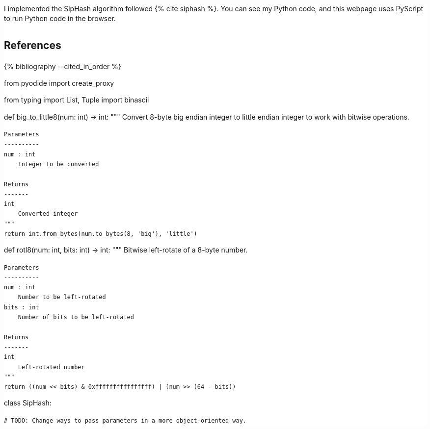 I implemented the SipHash algorithm followed {% cite siphash %}. You can see [my Python code](https://github.com/allc/SipHash), and this webpage uses [PyScript](https://pyscript.net/) to run Python code in the browser.

## References

{% bibliography --cited_in_order %}

<py-script>
from pyodide import create_proxy

from typing import List, Tuple
import binascii

def big_to_little8(num: int) -> int:
    """
    Convert 8-byte big endian integer to little endian integer to work with bitwise operations.

    Parameters
    ----------
    num : int
        Integer to be converted
    
    Returns
    -------
    int
        Converted integer
    """
    return int.from_bytes(num.to_bytes(8, 'big'), 'little')

def rotl8(num: int, bits: int) -> int:
    """
    Bitwise left-rotate of a 8-byte number.

    Parameters
    ----------
    num : int
        Number to be left-rotated
    bits : int
        Number of bits to be left-rotated
    
    Returns
    -------
    int
        Left-rotated number
    """
    return ((num << bits) & 0xffffffffffffffff) | (num >> (64 - bits))

class SipHash:

    # TODO: Change ways to pass parameters in a more object-oriented way.
    